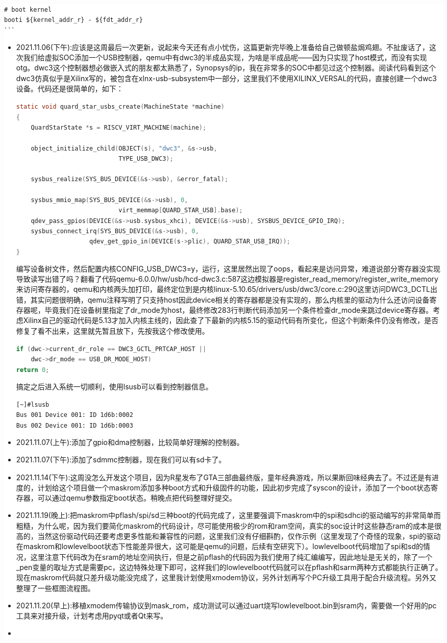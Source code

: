     # boot kernel
    booti ${kernel_addr_r} - ${fdt_addr_r}
    ```

- 
    2021.11.06(下午):应该是这周最后一次更新，说起来今天还有点小忧伤，这篇更新完毕晚上准备给自己做顿盐焗鸡翅。不扯废话了，这次我们给虚拟SOC添加一个USB控制器，qemu中有dwc3的半成品实现，为啥是半成品呢——因为只实现了host模式，而没有实现otg。dwc3这个控制器想必做嵌入式的朋友都太熟悉了，Synopsys的ip，我在非常多的SOC中都见过这个控制器。阅读代码看到这个dwc3仿真似乎是Xilinx写的，被包含在xlnx-usb-subsystem中一部分，这里我们不使用XILINX_VERSAL的代码，直接创建一个dwc3设备。代码还是很简单的，如下：

    ```c
    static void quard_star_usbs_create(MachineState *machine)
    {
        QuardStarState *s = RISCV_VIRT_MACHINE(machine);
    
        object_initialize_child(OBJECT(s), "dwc3", &s->usb,
                                TYPE_USB_DWC3);
    
        sysbus_realize(SYS_BUS_DEVICE(&s->usb), &error_fatal);
    
        sysbus_mmio_map(SYS_BUS_DEVICE(&s->usb), 0, 
                                virt_memmap[QUARD_STAR_USB].base);
        qdev_pass_gpios(DEVICE(&s->usb.sysbus_xhci), DEVICE(&s->usb), SYSBUS_DEVICE_GPIO_IRQ);
        sysbus_connect_irq(SYS_BUS_DEVICE(&s->usb), 0,
                        qdev_get_gpio_in(DEVICE(s->plic), QUARD_STAR_USB_IRQ));
    }
    ```

    编写设备树文件，然后配置内核CONFIG_USB_DWC3=y，运行，这里居然出现了oops，看起来是访问异常，难道说部分寄存器没实现导致读写出错了吗？翻看了代码qemu-6.0.0/hw/usb/hcd-dwc3.c:587这边模拟器是register_read_memory/register_write_memory来访问寄存器的，qemu和内核两头加打印，最终定位到是内核linux-5.10.65/drivers/usb/dwc3/core.c:290这里访问DWC3_DCTL出错，其实问题很明确，qemu注释写明了只支持host因此device相关的寄存器都是没有实现的，那么内核里的驱动为什么还访问设备寄存器呢，毕竟我们在设备树里指定了dr_mode为host，最终修改283行判断代码添加另一个条件检查dr_mode来跳过device寄存器。考虑Xilinx自己的驱动代码是5.13才加入内核主线的，因此查了下最新的内核5.15的驱动代码有所变化，但这个判断条件仍没有修改，是否修复了看不出来，这里就先暂且放下，先按我这个修改使用。

    ```c
    if (dwc->current_dr_role == DWC3_GCTL_PRTCAP_HOST ||
        dwc->dr_mode == USB_DR_MODE_HOST)
    return 0;
    ```

    搞定之后进入系统一切顺利，使用lsusb可以看到控制器信息。

    ```
    [~]#lsusb 
    Bus 001 Device 001: ID 1d6b:0002
    Bus 002 Device 001: ID 1d6b:0003
    ```

- 
    2021.11.07(上午):添加了gpio和dma控制器，比较简单好理解的控制器。
- 
    2021.11.07(下午):添加了sdmmc控制器，现在我们可以有sd卡了。
- 
    2021.11.14(下午):这周没怎么开发这个项目，因为R星发布了GTA三部曲最终版，童年经典游戏，所以果断回味经典去了。不过还是有进度的，计划给这个项目做一个maskrom添加多种boot方式和升级固件的功能，因此初步完成了syscon的设计，添加了一个boot状态寄存器，可以通过qemu参数指定boot状态。稍晚点把代码整理好提交。
- 
    2021.11.19(晚上):把maskrom中pflash/spi/sd三种boot的代码完成了，这里要强调下maskrom中的spi和sdhci的驱动编写的非常简单而粗糙，为什么呢，因为我们要简化maskrom的代码设计，尽可能使用极少的rom和ram空间，真实的soc设计时这些静态ram的成本是很高的，当然这份驱动代码还要考虑更多性能和兼容性的问题，这里我们没有仔细斟酌，仅作示例（这里发现了个奇怪的现象，spi的驱动在maskrom和lowlevelboot状态下性能差异很大，这可能是qemu的问题，后续有空研究下）。lowlevelboot代码增加了spi和sd的情况，这里注意下代码改为在sram的地址空间执行，但是之前pflash的代码因为我们使用了纯汇编编写，因此地址是无关的，除了一个_pen变量的取址方式是需要pc，这边特殊处理下即可，这样我们的lowlevelboot代码就可以在pflash和sarm两种方式都能执行正确了。现在maskrom代码就只差升级功能没完成了，这里我计划使用xmodem协议，另外计划再写个PC升级工具用于配合升级流程。另外又整理了一些框图流程图。
- 
    2021.11.20(早上):移植xmodem传输协议到mask_rom，成功测试可以通过uart烧写lowlevelboot.bin到sram内，需要做一个好用的pc工具来对接升级，计划考虑用pyqt或者Qt来写。
- 